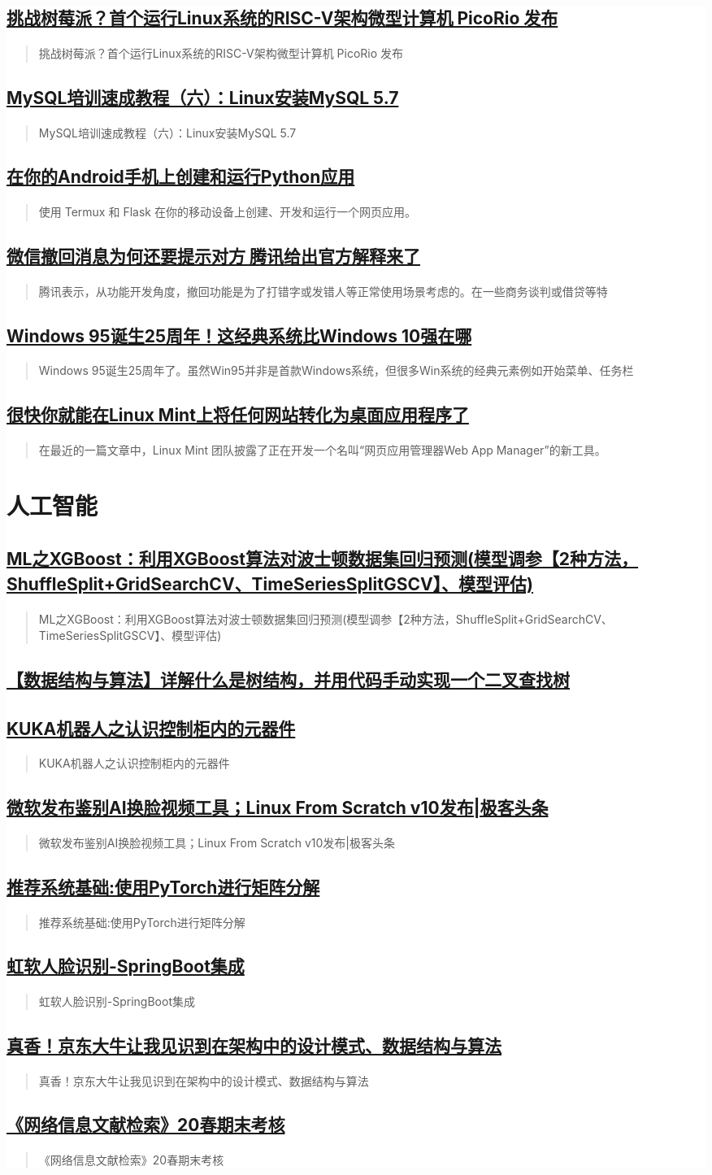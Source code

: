  ## [挑战树莓派？首个运行Linux系统的RISC-V架构微型计算机 PicoRio 发布](http://os.51cto.com/art/202009/625301.htm)
 > 挑战树莓派？首个运行Linux系统的RISC-V架构微型计算机 PicoRio 发布
 ## [MySQL培训速成教程（六）：Linux安装MySQL 5.7](http://fellow.51cto.com/art/202007/622200.htm?qd=51ctojrzd)
 > MySQL培训速成教程（六）：Linux安装MySQL 5.7
 ## [在你的Android手机上创建和运行Python应用](http://developer.51cto.com/art/202009/625446.htm)
 > 使用 Termux 和 Flask 在你的移动设备上创建、开发和运行一个网页应用。
 ## [微信撤回消息为何还要提示对方 腾讯给出官方解释来了](http://mobile.51cto.com/app-show-625445.htm)
 > 腾讯表示，从功能开发角度，撤回功能是为了打错字或发错人等正常使用场景考虑的。在一些商务谈判或借贷等特
 ## [Windows 95诞生25周年！这经典系统比Windows 10强在哪](http://os.51cto.com/art/202009/625443.htm)
 > Windows 95诞生25周年了。虽然Win95并非是首款Windows系统，但很多Win系统的经典元素例如开始菜单、任务栏
 ## [很快你就能在Linux Mint上将任何网站转化为桌面应用程序了](http://os.51cto.com/art/202009/625442.htm)
 > 在最近的一篇文章中，Linux Mint 团队披露了正在开发一个名叫“网页应用管理器Web App Manager”的新工具。
# 人工智能 
 ## [ML之XGBoost：利用XGBoost算法对波士顿数据集回归预测(模型调参【2种方法，ShuffleSplit+GridSearchCV、TimeSeriesSplitGSCV】、模型评估)](https://blog.csdn.net/qq_41185868/article/details/108412090)
 > ML之XGBoost：利用XGBoost算法对波士顿数据集回归预测(模型调参【2种方法，ShuffleSplit+GridSearchCV、TimeSeriesSplitGSCV】、模型评估)
 ## [【数据结构与算法】详解什么是树结构，并用代码手动实现一个二叉查找树](https://blog.csdn.net/l_ppp/article/details/108307532)
 > 
 ## [KUKA机器人之认识控制柜内的元器件](https://blog.csdn.net/xm10282010/article/details/108382882)
 > KUKA机器人之认识控制柜内的元器件
 ## [微软发布鉴别AI换脸视频工具；Linux From Scratch v10发布|极客头条](https://blog.csdn.net/csdnnews/article/details/108376306)
 > 微软发布鉴别AI换脸视频工具；Linux From Scratch v10发布|极客头条
 ## [推荐系统基础:使用PyTorch进行矩阵分解](https://blog.csdn.net/m0_46510245/article/details/108396961)
 > 推荐系统基础:使用PyTorch进行矩阵分解
 ## [虹软人脸识别-SpringBoot集成](https://blog.csdn.net/qq_40110356/article/details/108378911)
 > 虹软人脸识别-SpringBoot集成
 ## [真香！京东大牛让我见识到在架构中的设计模式、数据结构与算法](https://blog.csdn.net/bjmsb/article/details/108399778)
 > 真香！京东大牛让我见识到在架构中的设计模式、数据结构与算法
 ## [《网络信息文献检索》20春期末考核](https://blog.csdn.net/aopengxueyefudao/article/details/108381568)
 > 《网络信息文献检索》20春期末考核
